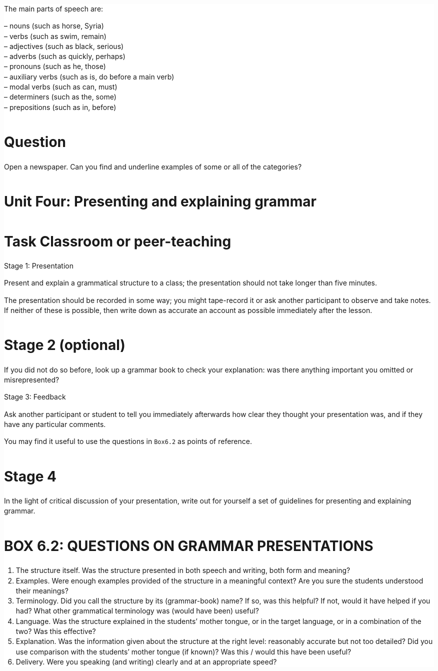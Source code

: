 The main parts of speech are:

– nouns (such as horse, Syria)   
– verbs (such as swim, remain)   
– adjectives (such as black, serious)   
– adverbs (such as quickly, perhaps)   
– pronouns (such as he, those)   
– auxiliary verbs (such as is, do before a main verb)   
– modal verbs (such as can, must)   
– determiners (such as the, some)   
– prepositions (such as in, before)

# Question

Open a newspaper. Can you find and underline examples of some or all of the categories?

# Unit Four: Presenting and explaining grammar

# Task Classroom or peer-teaching

Stage 1: Presentation

Present and explain a grammatical structure to a class; the presentation should not take longer than five minutes.

The presentation should be recorded in some way; you might tape-record it or ask another participant to observe and take notes. If neither of these is possible, then write down as accurate an account as possible immediately after the lesson.

# Stage 2 (optional)

If you did not do so before, look up a grammar book to check your explanation: was there anything important you omitted or misrepresented?

Stage 3: Feedback

Ask another participant or student to tell you immediately afterwards how clear they thought your presentation was, and if they have any particular comments.

You may find it useful to use the questions in $\mathtt { B o x 6 . 2 }$ as points of reference.

# Stage 4

In the light of critical discussion of your presentation, write out for yourself a set of guidelines for presenting and explaining grammar.

# BOX 6.2: QUESTIONS ON GRAMMAR PRESENTATIONS

1. The structure itself. Was the structure presented in both speech and writing, both form and meaning?   
2. Examples. Were enough examples provided of the structure in a meaningful context? Are you sure the students understood their meanings?   
3. Terminology. Did you call the structure by its (grammar-book) name? If so, was this helpful? If not, would it have helped if you had? What other grammatical terminology was (would have been) useful?   
4. Language. Was the structure explained in the students’ mother tongue, or in the target language, or in a combination of the two? Was this effective?   
5. Explanation. Was the information given about the structure at the right level: reasonably accurate but not too detailed? Did you use comparison with the students’ mother tongue (if known)? Was this / would this have been useful?   
6. Delivery. Were you speaking (and writing) clearly and at an appropriate speed?   